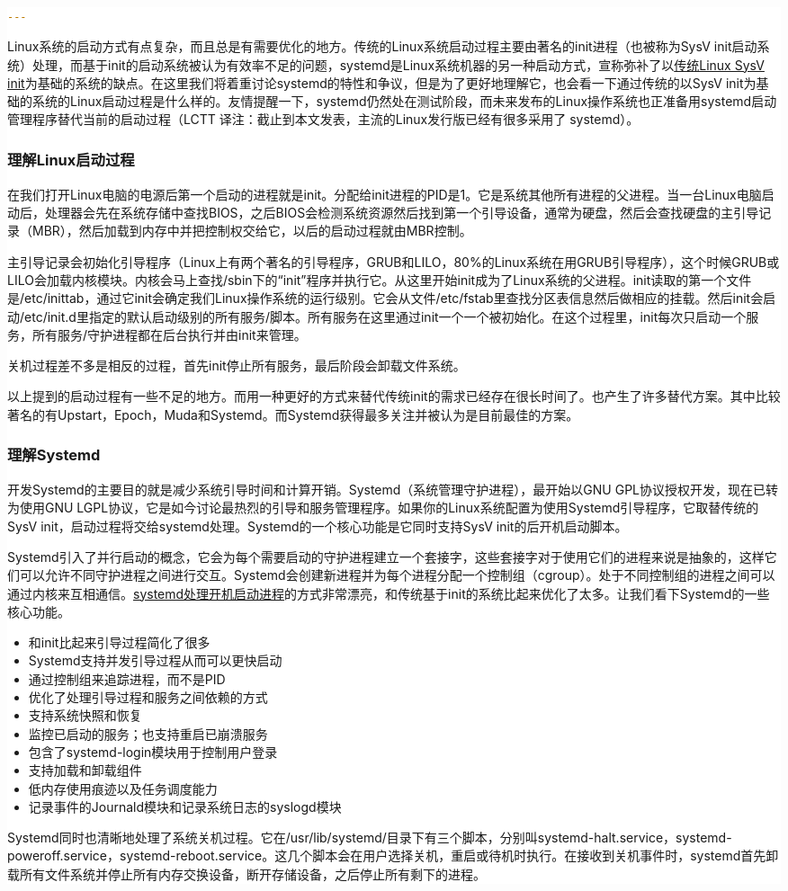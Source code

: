 ```yaml
---
```


Linux系统的启动方式有点复杂，而且总是有需要优化的地方。传统的Linux系统启动过程主要由著名的init进程（也被称为SysV init启动系统）处理，而基于init的启动系统被认为有效率不足的问题，systemd是Linux系统机器的另一种启动方式，宣称弥补了以[传统Linux SysV init](http://0pointer.de/blog/projects/self-documented-boot.html)为基础的系统的缺点。在这里我们将着重讨论systemd的特性和争议，但是为了更好地理解它，也会看一下通过传统的以SysV init为基础的系统的Linux启动过程是什么样的。友情提醒一下，systemd仍然处在测试阶段，而未来发布的Linux操作系统也正准备用systemd启动管理程序替代当前的启动过程（LCTT 译注：截止到本文发表，主流的Linux发行版已经有很多采用了 systemd）。


### 理解Linux启动过程


在我们打开Linux电脑的电源后第一个启动的进程就是init。分配给init进程的PID是1。它是系统其他所有进程的父进程。当一台Linux电脑启动后，处理器会先在系统存储中查找BIOS，之后BIOS会检测系统资源然后找到第一个引导设备，通常为硬盘，然后会查找硬盘的主引导记录（MBR），然后加载到内存中并把控制权交给它，以后的启动过程就由MBR控制。


主引导记录会初始化引导程序（Linux上有两个著名的引导程序，GRUB和LILO，80%的Linux系统在用GRUB引导程序），这个时候GRUB或LILO会加载内核模块。内核会马上查找/sbin下的“init”程序并执行它。从这里开始init成为了Linux系统的父进程。init读取的第一个文件是/etc/inittab，通过它init会确定我们Linux操作系统的运行级别。它会从文件/etc/fstab里查找分区表信息然后做相应的挂载。然后init会启动/etc/init.d里指定的默认启动级别的所有服务/脚本。所有服务在这里通过init一个一个被初始化。在这个过程里，init每次只启动一个服务，所有服务/守护进程都在后台执行并由init来管理。


关机过程差不多是相反的过程，首先init停止所有服务，最后阶段会卸载文件系统。


以上提到的启动过程有一些不足的地方。而用一种更好的方式来替代传统init的需求已经存在很长时间了。也产生了许多替代方案。其中比较著名的有Upstart，Epoch，Muda和Systemd。而Systemd获得最多关注并被认为是目前最佳的方案。


### 理解Systemd


开发Systemd的主要目的就是减少系统引导时间和计算开销。Systemd（系统管理守护进程），最开始以GNU GPL协议授权开发，现在已转为使用GNU LGPL协议，它是如今讨论最热烈的引导和服务管理程序。如果你的Linux系统配置为使用Systemd引导程序，它取替传统的SysV init，启动过程将交给systemd处理。Systemd的一个核心功能是它同时支持SysV init的后开机启动脚本。


Systemd引入了并行启动的概念，它会为每个需要启动的守护进程建立一个套接字，这些套接字对于使用它们的进程来说是抽象的，这样它们可以允许不同守护进程之间进行交互。Systemd会创建新进程并为每个进程分配一个控制组（cgroup）。处于不同控制组的进程之间可以通过内核来互相通信。[systemd处理开机启动进程](http://0pointer.de/blog/projects/self-documented-boot.html)的方式非常漂亮，和传统基于init的系统比起来优化了太多。让我们看下Systemd的一些核心功能。


* 和init比起来引导过程简化了很多
* Systemd支持并发引导过程从而可以更快启动
* 通过控制组来追踪进程，而不是PID
* 优化了处理引导过程和服务之间依赖的方式
* 支持系统快照和恢复
* 监控已启动的服务；也支持重启已崩溃服务
* 包含了systemd-login模块用于控制用户登录
* 支持加载和卸载组件
* 低内存使用痕迹以及任务调度能力
* 记录事件的Journald模块和记录系统日志的syslogd模块


Systemd同时也清晰地处理了系统关机过程。它在/usr/lib/systemd/目录下有三个脚本，分别叫systemd-halt.service，systemd-poweroff.service，systemd-reboot.service。这几个脚本会在用户选择关机，重启或待机时执行。在接收到关机事件时，systemd首先卸载所有文件系统并停止所有内存交换设备，断开存储设备，之后停止所有剩下的进程。
